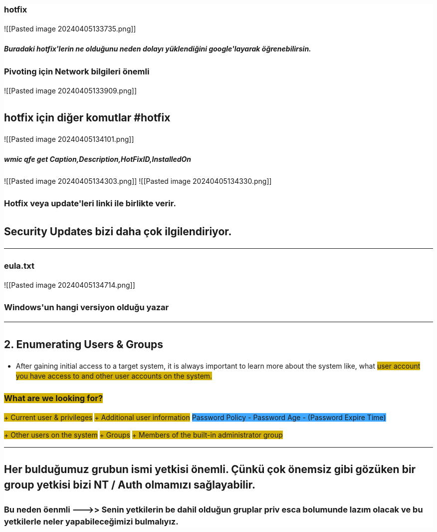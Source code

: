 ### hotfix
![[Pasted image 20240405133735.png]]
##### Buradaki hotfix'lerin ne olduğunu neden dolayı yüklendiğini google'layarak öğrenebilirsin.

### Pivoting için Network bilgileri önemli
![[Pasted image 20240405133909.png]]

## hotfix için diğer komutlar #hotfix

![[Pasted image 20240405134101.png]]
##### wmic qfe get Caption,Description,HotFixID,InstalledOn
![[Pasted image 20240405134303.png]]
![[Pasted image 20240405134330.png]]
### Hotfix veya update'leri linki ile birlikte verir.
## Security Updates bizi daha çok ilgilendiriyor.

---
### eula.txt
![[Pasted image 20240405134714.png]]

### Windows'un hangi versiyon olduğu yazar


---
## 2. Enumerating Users & Groups

+ After gaining initial access to a target system, it is always important to learn more about the system like, what <span style="background:#d4b106">user account you have access to and other user accounts on the system.</span>

### <span style="background:#d4b106"> What are we looking for?</span>
<span style="background:#d4b106">+ Current user & privileges</span>
<span style="background:#d4b106">+ Additional user information</span>
<span style="background:#40a9ff">Password Policy - Password Age - (Password Expire Time)</span>

<span style="background:#d4b106">+ Other users on the system</span>
<span style="background:#d4b106">+ Groups</span>
<span style="background:#d4b106">+ Members of the built-in administrator group</span>

---
## Her bulduğumuz grubun ismi yetkisi önemli. Çünkü çok önemsiz gibi gözüken bir group yetkisi bizi NT / Auth olmamızı sağlayabilir.
### Bu neden öenmli --->> Senin yetkilerin be dahil olduğun gruplar priv esca bolumunde lazım olacak ve bu yetkilerle neler yapabileceğimizi bulmalıyız.
